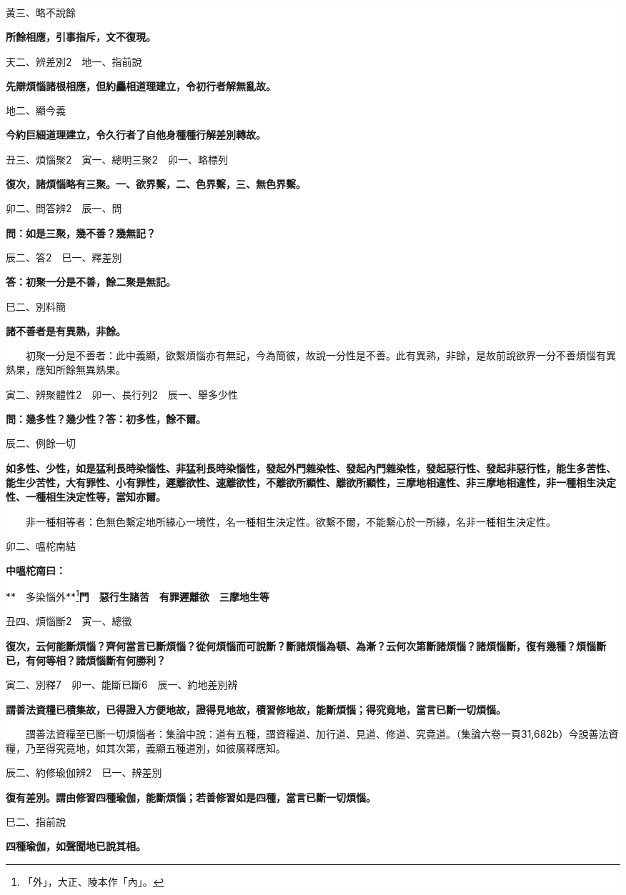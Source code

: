 黃三、略不說餘

**所餘相應，引事指斥，文不復現。**

天二、辨差別2　地一、指前說

**先辯煩惱諸根相應，但約麤相道理建立，令初行者解無亂故。**

地二、顯今義

**今約巨細道理建立，令久行者了自他身種種行解差別轉故。**

丑三、煩惱聚2　寅一、總明三聚2　卯一、略標列

**復次，諸煩惱略有三聚。一、欲界繫，二、色界繫，三、無色界繫。**

卯二、問答辨2　辰一、問

**問：如是三聚，幾不善？幾無記？**

辰二、答2　巳一、釋差別

**答：初聚一分是不善，餘二聚是無記。**

巳二、別料簡

**諸不善者是有異熟，非餘。**

　　初聚一分是不善者：此中義顯，欲繫煩惱亦有無記，今為簡彼，故說一分性是不善。此有異熟，非餘，是故前說欲界一分不善煩惱有異熟果，應知所餘無異熟果。

寅二、辨聚體性2　卯一、長行列2　辰一、舉多少性

**問：幾多性？幾少性？答：初多性，餘不爾。**

辰二、例餘一切

**如多性、少性，如是猛利長時染惱性、非猛利長時染惱性，發起外門雜染性、發起內門雜染性，發起惡行性、發起非惡行性，能生多苦性、能生少苦性，大有罪性、小有罪性，遲離欲性、速離欲性，不離欲所顯性、離欲所顯性，三摩地相違性、非三摩地相違性，非一種相生決定性、一種相生決定性等，當知亦爾。**

　　非一種相等者：色無色繫定地所緣心一境性，名一種相生決定性。欲繫不爾，不能繫心於一所緣，名非一種相生決定性。

卯二、嗢柁南結

**中嗢柁南曰：**

**　多染惱外**[^2]**門　惡行生諸苦　有罪遲離欲　三摩地生等**

丑四、煩惱斷2　寅一、總徵

**復次，云何能斷煩惱？齊何當言已斷煩惱？從何煩惱而可說斷？斷諸煩惱為頓、為漸？云何次第斷諸煩惱？諸煩惱斷，復有幾種？煩惱斷已，有何等相？諸煩惱斷有何勝利？**

寅二、別釋7　卯一、能斷已斷6　辰一、約地差別辨

**謂善法資糧已積集故，已得證入方便地故，證得見地故，積習修地故，能斷煩惱；得究竟地，當言已斷一切煩惱。**

　　謂善法資糧至已斷一切煩惱者：集論中說：道有五種，謂資糧道、加行道、見道、修道、究竟道。（集論六卷一頁31,682b）今說善法資糧，乃至得究竟地，如其次第，義顯五種道別，如彼廣釋應知。

辰二、約修瑜伽辨2　巳一、辨差別

**復有差別。謂由修習四種瑜伽，能斷煩惱；若善修習如是四種，當言已斷一切煩惱。**

巳二、指前說

**四種瑜伽，如聲聞地已說其相。**


[^1]: 「由」，披尋記原作「有」。卷八原文作「由」。
[^2]: 「外」，大正、陵本作「內」。
[^3]: 「悔」，披尋記原作「誨」。卷五十五原文作「悔」。韓清淨手稿作「誨」。
[^4]: 「憂」，陵本作「愛」。
[^5]: 「續」，大正作「讀」。
[^6]: 「己」，陵本作「已」。
[^7]: 「憎」，大正、陵本作「增」。
[^8]: 「硬」，大正作「鞭」。
[^9]: 「默」，陵本作「嘿」。披尋記亦作「嘿」。二為同義字。
[^10]: 「壽」，大正、陵本作「受」。
[^11]: 「墮」，大正作「生」。
[^12]: 「實」，大正、陵本作「善」。